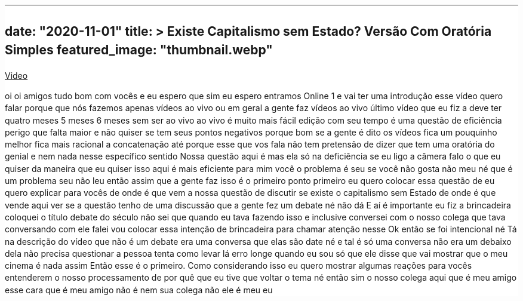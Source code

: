 
---
date: "2020-11-01"
title: > 
    Existe Capitalismo sem Estado? Versão Com Oratória Simples
featured_image: "thumbnail.webp"
---

[Video](https://www.youtube.com/watch?v=BEtGaTNVnG8)

oi oi amigos tudo bom com vocês
e eu espero que sim eu espero entramos
Online 1
e vai ter uma introdução esse vídeo
quero falar porque que nós fazemos
apenas vídeos ao vivo ou em geral a
gente faz vídeos ao vivo último vídeo
que eu fiz a deve ter quatro meses 5
meses 6 meses sem ser ao vivo ao vivo é
muito mais fácil edição com seu tempo é
uma questão de eficiência perigo que
falta maior e não quiser se tem seus
pontos negativos porque bom se a gente é
dito os vídeos fica um pouquinho melhor
fica mais racional a concatenação até
porque esse que vos fala não tem
pretensão de dizer que tem uma oratória
do genial e nem nada nesse específico
sentido Nossa questão aqui é mas ela só
na deficiência se eu ligo a câmera falo
o que eu quiser da maneira que eu quiser
isso aqui é mais eficiente para mim você
o problema é seu se você não gosta não
meu né que é um problema seu não leu
então assim que a gente faz isso é o
primeiro ponto primeiro eu quero colocar
essa questão de eu quero explicar para
vocês de onde é que vem a nossa questão
de discutir se existe o capitalismo sem
Estado de onde é que vende aqui ver se a
questão tenho de uma discussão que a
gente fez um debate né não dá
E aí é importante eu fiz a brincadeira
coloquei o título debate do século não
sei que quando eu tava fazendo isso e
inclusive conversei com o nosso colega
que tava conversando com ele falei vou
colocar essa intenção de brincadeira
para chamar atenção nesse Ok então se
foi intencional né Tá na descrição do
vídeo que não é um debate era uma
conversa que elas são date né e tal é só
uma conversa não era um debaixo dela não
precisa questionar a pessoa tenta como
levar lá erro longe quando eu sou só que
ele disse que vai mostrar que o meu
cinema é nada assim Então esse é o
primeiro. Como considerando isso eu
quero mostrar algumas reações para vocês
entenderem o nosso processamento de por
quê que eu tive que voltar o tema né
então sim o nosso colega aqui que é meu
amigo esse cara que é meu amigo não é
nem sua colega não ele é meu eu